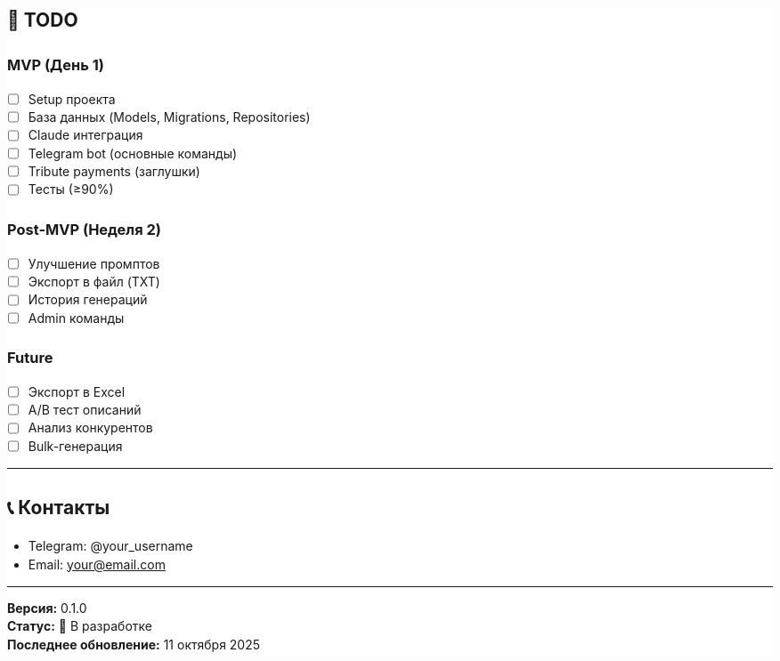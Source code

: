 
## 📝 TODO

### MVP (День 1)
- [ ] Setup проекта
- [ ] База данных (Models, Migrations, Repositories)
- [ ] Claude интеграция
- [ ] Telegram bot (основные команды)
- [ ] Tribute payments (заглушки)
- [ ] Тесты (≥90%)

### Post-MVP (Неделя 2)
- [ ] Улучшение промптов
- [ ] Экспорт в файл (TXT)
- [ ] История генераций
- [ ] Admin команды

### Future
- [ ] Экспорт в Excel
- [ ] A/B тест описаний
- [ ] Анализ конкурентов
- [ ] Bulk-генерация

---

## 📞 Контакты

- Telegram: @your_username
- Email: your@email.com

---

**Версия:** 0.1.0  
**Статус:** 🚧 В разработке  
**Последнее обновление:** 11 октября 2025

